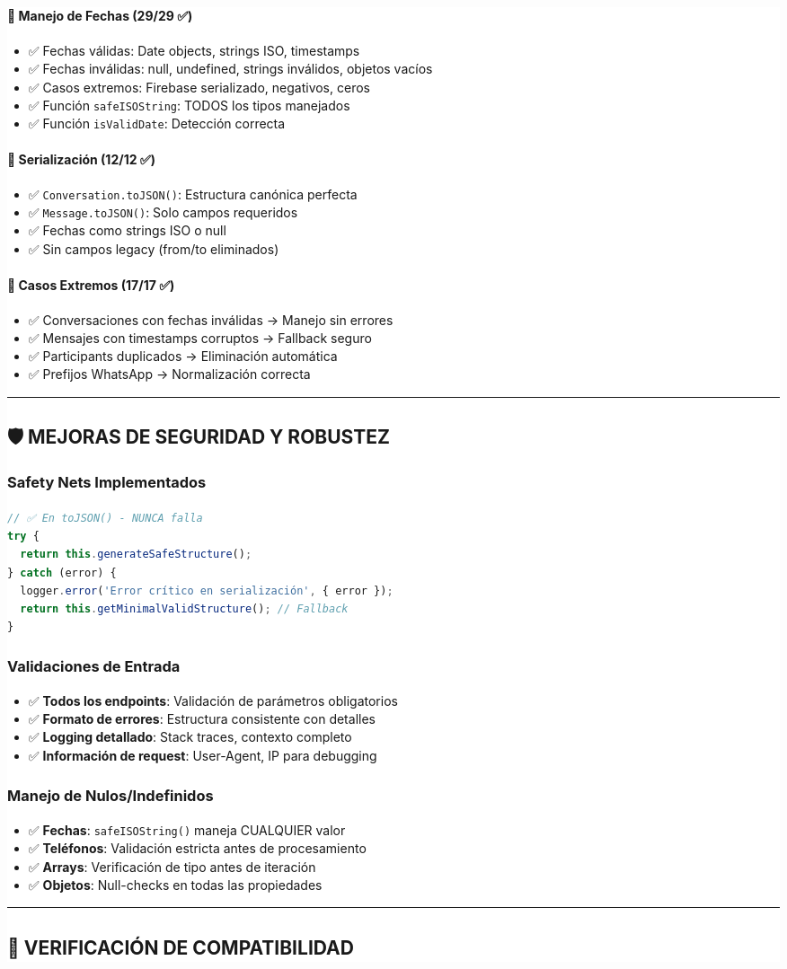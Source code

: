 #### 📅 **Manejo de Fechas (29/29 ✅)**
- ✅ Fechas válidas: Date objects, strings ISO, timestamps
- ✅ Fechas inválidas: null, undefined, strings inválidos, objetos vacíos
- ✅ Casos extremos: Firebase serializado, negativos, ceros
- ✅ Función `safeISOString`: TODOS los tipos manejados
- ✅ Función `isValidDate`: Detección correcta

#### 🔧 **Serialización (12/12 ✅)**
- ✅ `Conversation.toJSON()`: Estructura canónica perfecta
- ✅ `Message.toJSON()`: Solo campos requeridos
- ✅ Fechas como strings ISO o null
- ✅ Sin campos legacy (from/to eliminados)

#### 🧪 **Casos Extremos (17/17 ✅)**
- ✅ Conversaciones con fechas inválidas → Manejo sin errores
- ✅ Mensajes con timestamps corruptos → Fallback seguro
- ✅ Participants duplicados → Eliminación automática
- ✅ Prefijos WhatsApp → Normalización correcta

---

## 🛡️ **MEJORAS DE SEGURIDAD Y ROBUSTEZ**

### **Safety Nets Implementados**
```javascript
// ✅ En toJSON() - NUNCA falla
try {
  return this.generateSafeStructure();
} catch (error) {
  logger.error('Error crítico en serialización', { error });
  return this.getMinimalValidStructure(); // Fallback
}
```

### **Validaciones de Entrada**
- ✅ **Todos los endpoints**: Validación de parámetros obligatorios
- ✅ **Formato de errores**: Estructura consistente con detalles
- ✅ **Logging detallado**: Stack traces, contexto completo
- ✅ **Información de request**: User-Agent, IP para debugging

### **Manejo de Nulos/Indefinidos**
- ✅ **Fechas**: `safeISOString()` maneja CUALQUIER valor
- ✅ **Teléfonos**: Validación estricta antes de procesamiento
- ✅ **Arrays**: Verificación de tipo antes de iteración
- ✅ **Objetos**: Null-checks en todas las propiedades

---

## 🎯 **VERIFICACIÓN DE COMPATIBILIDAD**
